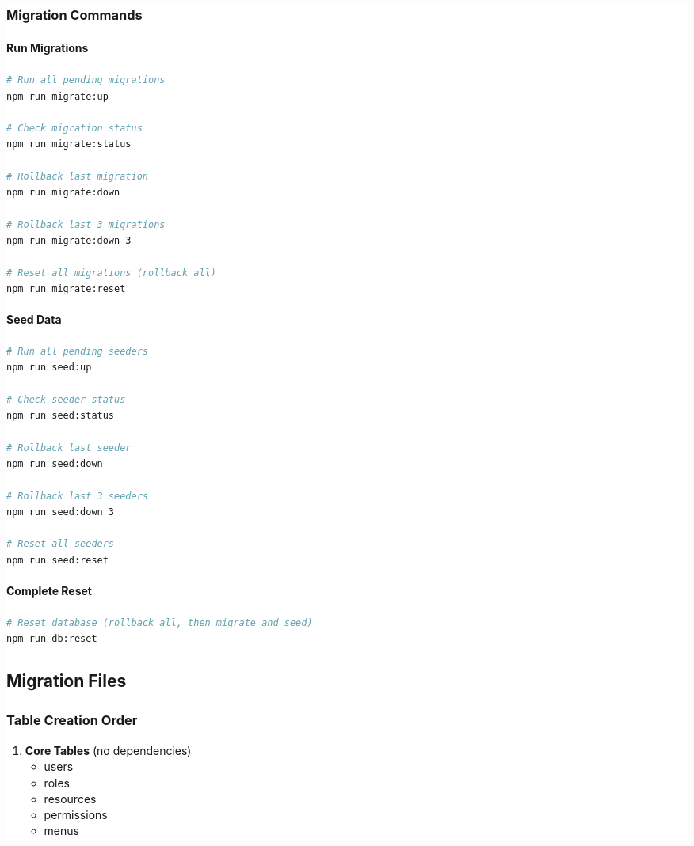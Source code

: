 ### Migration Commands

#### Run Migrations
```bash
# Run all pending migrations
npm run migrate:up

# Check migration status
npm run migrate:status

# Rollback last migration
npm run migrate:down

# Rollback last 3 migrations
npm run migrate:down 3

# Reset all migrations (rollback all)
npm run migrate:reset
```

#### Seed Data
```bash
# Run all pending seeders
npm run seed:up

# Check seeder status
npm run seed:status

# Rollback last seeder
npm run seed:down

# Rollback last 3 seeders
npm run seed:down 3

# Reset all seeders
npm run seed:reset
```

#### Complete Reset
```bash
# Reset database (rollback all, then migrate and seed)
npm run db:reset
```

## Migration Files

### Table Creation Order
1. **Core Tables** (no dependencies)
   - users
   - roles
   - resources
   - permissions
   - menus

